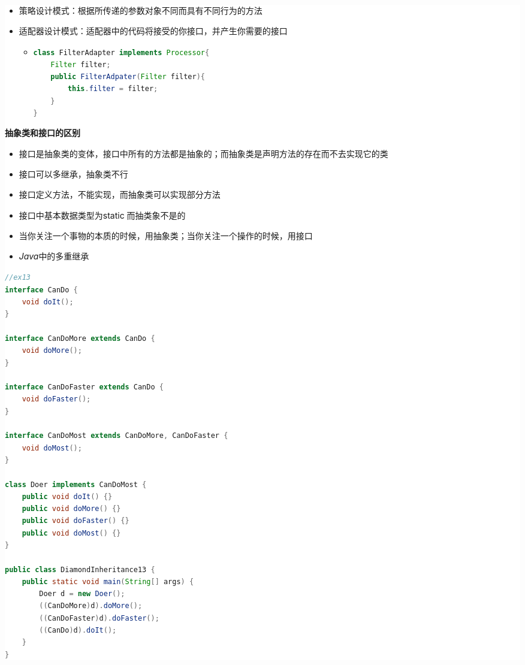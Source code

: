 * 策略设计模式：根据所传递的参数对象不同而具有不同行为的方法

* 适配器设计模式：适配器中的代码将接受的你接口，并产生你需要的接口

  * ```java
    class FilterAdapter implements Processor{
    	Filter filter;
        public FilterAdpater(Filter filter){
    		this.filter = filter;
        }
    }
    ```

**抽象类和接口的区别**

* 接口是抽象类的变体，接口中所有的方法都是抽象的；而抽象类是声明方法的存在而不去实现它的类
* 接口可以多继承，抽象类不行
* 接口定义方法，不能实现，而抽象类可以实现部分方法
* 接口中基本数据类型为static 而抽类象不是的
* 当你关注一个事物的本质的时候，用抽象类；当你关注一个操作的时候，用接口

* *Java*中的多重继承

```java
//ex13
interface CanDo {
	void doIt();
}

interface CanDoMore extends CanDo {
	void doMore();
}

interface CanDoFaster extends CanDo {
	void doFaster();
}

interface CanDoMost extends CanDoMore, CanDoFaster {
	void doMost();
}

class Doer implements CanDoMost {
	public void doIt() {}
	public void doMore() {}
	public void doFaster() {}
	public void doMost() {}
}

public class DiamondInheritance13 {
	public static void main(String[] args) {
		Doer d = new Doer();
		((CanDoMore)d).doMore();
		((CanDoFaster)d).doFaster();
		((CanDo)d).doIt();	
	}
}
```
